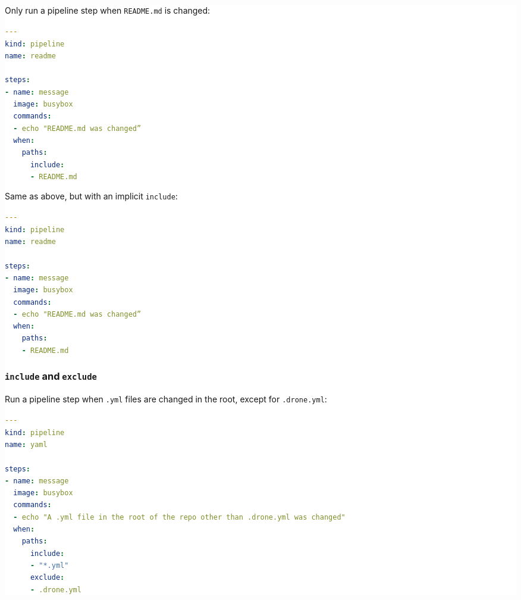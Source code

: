 Only run a pipeline step when `README.md` is changed:
```yaml
---
kind: pipeline
name: readme

steps:
- name: message
  image: busybox
  commands:
  - echo "README.md was changed”
  when:
    paths:
      include:
      - README.md
```

Same as above, but with an implicit `include`:
```yaml
---
kind: pipeline
name: readme

steps:
- name: message
  image: busybox
  commands:
  - echo "README.md was changed”
  when:
    paths:
    - README.md
```

### `include` and `exclude`

Run a pipeline step when `.yml` files are changed in the root, except for `.drone.yml`:
```yaml
---
kind: pipeline
name: yaml

steps:
- name: message
  image: busybox
  commands:
  - echo "A .yml file in the root of the repo other than .drone.yml was changed"
  when:
    paths:
      include:
      - "*.yml"
      exclude:
      - .drone.yml
```
